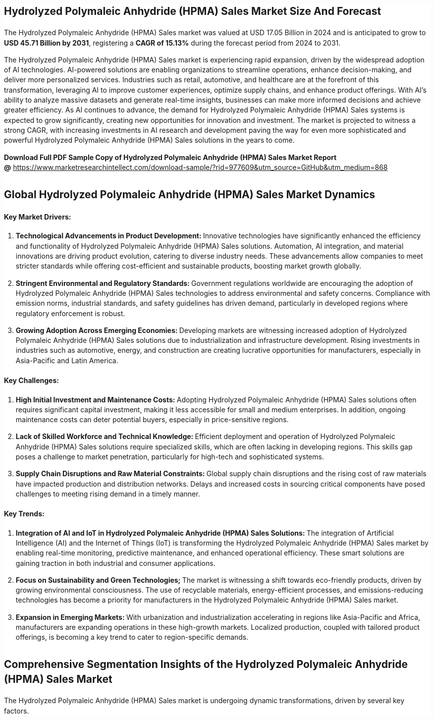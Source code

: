 <h2>Hydrolyzed Polymaleic Anhydride (HPMA) Sales Market Size And Forecast</h2><p>The Hydrolyzed Polymaleic Anhydride (HPMA) Sales market was valued at USD 17.05 Billion in 2024 and is anticipated to grow to <strong>USD 45.71 Billion by 2031</strong>, registering a <strong>CAGR of 15.13%</strong> during the forecast period from 2024 to 2031.</p><p>The Hydrolyzed Polymaleic Anhydride (HPMA) Sales market is experiencing rapid expansion, driven by the widespread adoption of AI technologies. AI-powered solutions are enabling organizations to streamline operations, enhance decision-making, and deliver more personalized services. Industries such as retail, automotive, and healthcare are at the forefront of this transformation, leveraging AI to improve customer experiences, optimize supply chains, and enhance product offerings. With AI’s ability to analyze massive datasets and generate real-time insights, businesses can make more informed decisions and achieve greater efficiency. As AI continues to advance, the demand for Hydrolyzed Polymaleic Anhydride (HPMA) Sales systems is expected to grow significantly, creating new opportunities for innovation and investment. The market is projected to witness a strong CAGR, with increasing investments in AI research and development paving the way for even more sophisticated and powerful Hydrolyzed Polymaleic Anhydride (HPMA) Sales solutions in the years to come.</p><p><strong>Download Full PDF Sample Copy of Hydrolyzed Polymaleic Anhydride (HPMA) Sales Market Report @</strong>&nbsp;<a href="https://www.marketresearchintellect.com/download-sample/?rid=977609&amp;utm_source=GitHub&amp;utm_medium=868">https://www.marketresearchintellect.com/download-sample/?rid=977609&amp;utm_source=GitHub&amp;utm_medium=868</a></p><h2>Global Hydrolyzed Polymaleic Anhydride (HPMA) Sales Market Dynamics</h2><h4><strong>Key Market Drivers:</strong></h4><ol><li><p><strong>Technological Advancements in Product Development:&nbsp;</strong>Innovative technologies have significantly enhanced the efficiency and functionality of Hydrolyzed Polymaleic Anhydride (HPMA) Sales solutions. Automation, AI integration, and material innovations are driving product evolution, catering to diverse industry needs. These advancements allow companies to meet stricter standards while offering cost-efficient and sustainable products, boosting market growth globally.</p></li><li><p><strong>Stringent Environmental and Regulatory Standards:&nbsp;</strong>Government regulations worldwide are encouraging the adoption of Hydrolyzed Polymaleic Anhydride (HPMA) Sales technologies to address environmental and safety concerns. Compliance with emission norms, industrial standards, and safety guidelines has driven demand, particularly in developed regions where regulatory enforcement is robust.</p></li><li><p><strong>Growing Adoption Across Emerging Economies:&nbsp;</strong>Developing markets are witnessing increased adoption of Hydrolyzed Polymaleic Anhydride (HPMA) Sales solutions due to industrialization and infrastructure development. Rising investments in industries such as automotive, energy, and construction are creating lucrative opportunities for manufacturers, especially in Asia-Pacific and Latin America.</p></li></ol><h4><strong>Key Challenges:</strong></h4><ol><li><p><strong>High Initial Investment and Maintenance Costs:&nbsp;</strong>Adopting Hydrolyzed Polymaleic Anhydride (HPMA) Sales solutions often requires significant capital investment, making it less accessible for small and medium enterprises. In addition, ongoing maintenance costs can deter potential buyers, especially in price-sensitive regions.</p></li><li><p><strong>Lack of Skilled Workforce and Technical Knowledge:&nbsp;</strong>Efficient deployment and operation of Hydrolyzed Polymaleic Anhydride (HPMA) Sales solutions require specialized skills, which are often lacking in developing regions. This skills gap poses a challenge to market penetration, particularly for high-tech and sophisticated systems.</p></li><li><p><strong>Supply Chain Disruptions and Raw Material Constraints:&nbsp;</strong>Global supply chain disruptions and the rising cost of raw materials have impacted production and distribution networks. Delays and increased costs in sourcing critical components have posed challenges to meeting rising demand in a timely manner.</p></li></ol><h4><strong>Key Trends:</strong></h4><ol><li><p><strong>Integration of AI and IoT in Hydrolyzed Polymaleic Anhydride (HPMA) Sales Solutions:&nbsp;</strong>The integration of Artificial Intelligence (AI) and the Internet of Things (IoT) is transforming the Hydrolyzed Polymaleic Anhydride (HPMA) Sales market by enabling real-time monitoring, predictive maintenance, and enhanced operational efficiency. These smart solutions are gaining traction in both industrial and consumer applications.</p></li><li><p><strong>Focus on Sustainability and Green Technologies;&nbsp;</strong>The market is witnessing a shift towards eco-friendly products, driven by growing environmental consciousness. The use of recyclable materials, energy-efficient processes, and emissions-reducing technologies has become a priority for manufacturers in the Hydrolyzed Polymaleic Anhydride (HPMA) Sales market.</p></li><li><p><strong>Expansion in Emerging Markets:&nbsp;</strong>With urbanization and industrialization accelerating in regions like Asia-Pacific and Africa, manufacturers are expanding operations in these high-growth markets. Localized production, coupled with tailored product offerings, is becoming a key trend to cater to region-specific demands.</p></li></ol><div class="article-main__content" data-test-id="publishing-text-block"><h2>Comprehensive Segmentation Insights of the Hydrolyzed Polymaleic Anhydride (HPMA) Sales Market</h2><p>The Hydrolyzed Polymaleic Anhydride (HPMA) Sales market is undergoing dynamic transformations, driven by several key factors.